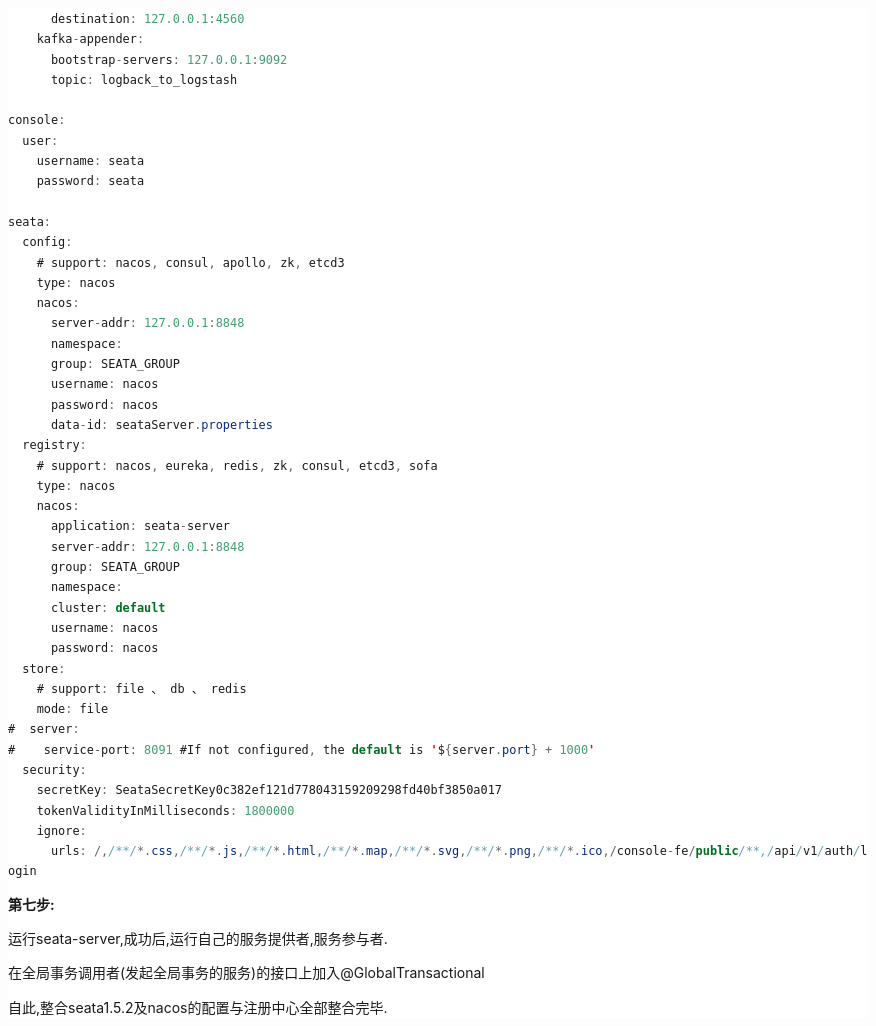```java
      destination: 127.0.0.1:4560
    kafka-appender:
      bootstrap-servers: 127.0.0.1:9092
      topic: logback_to_logstash

console:
  user:
    username: seata
    password: seata

seata:
  config:
    # support: nacos, consul, apollo, zk, etcd3
    type: nacos
    nacos:
      server-addr: 127.0.0.1:8848
      namespace:
      group: SEATA_GROUP
      username: nacos
      password: nacos
      data-id: seataServer.properties
  registry:
    # support: nacos, eureka, redis, zk, consul, etcd3, sofa
    type: nacos
    nacos:
      application: seata-server
      server-addr: 127.0.0.1:8848
      group: SEATA_GROUP
      namespace:
      cluster: default
      username: nacos
      password: nacos
  store:
    # support: file 、 db 、 redis
    mode: file
#  server:
#    service-port: 8091 #If not configured, the default is '${server.port} + 1000'
  security:
    secretKey: SeataSecretKey0c382ef121d778043159209298fd40bf3850a017
    tokenValidityInMilliseconds: 1800000
    ignore:
      urls: /,/**/*.css,/**/*.js,/**/*.html,/**/*.map,/**/*.svg,/**/*.png,/**/*.ico,/console-fe/public/**,/api/v1/auth/login
```

**第七步:**

运行seata-server,成功后,运行自己的服务提供者,服务参与者.

在全局事务调用者(发起全局事务的服务)的接口上加入@GlobalTransactional

自此,整合seata1.5.2及nacos的配置与注册中心全部整合完毕.
